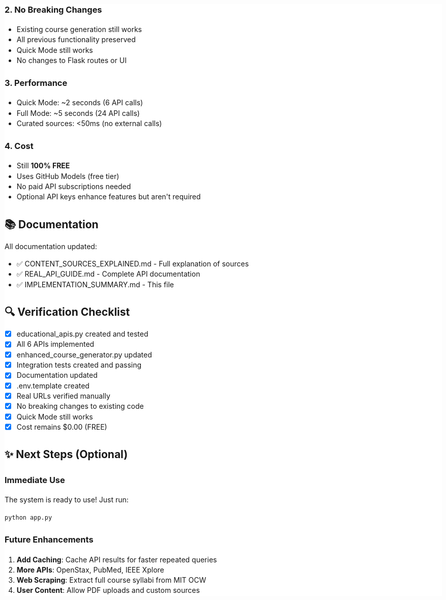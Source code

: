 ### 2. No Breaking Changes
- Existing course generation still works
- All previous functionality preserved
- Quick Mode still works
- No changes to Flask routes or UI

### 3. Performance
- Quick Mode: ~2 seconds (6 API calls)
- Full Mode: ~5 seconds (24 API calls)
- Curated sources: <50ms (no external calls)

### 4. Cost
- Still **100% FREE**
- Uses GitHub Models (free tier)
- No paid API subscriptions needed
- Optional API keys enhance features but aren't required

## 📚 Documentation

All documentation updated:
- ✅ CONTENT_SOURCES_EXPLAINED.md - Full explanation of sources
- ✅ REAL_API_GUIDE.md - Complete API documentation
- ✅ IMPLEMENTATION_SUMMARY.md - This file

## 🔍 Verification Checklist

- [x] educational_apis.py created and tested
- [x] All 6 APIs implemented
- [x] enhanced_course_generator.py updated
- [x] Integration tests created and passing
- [x] Documentation updated
- [x] .env.template created
- [x] Real URLs verified manually
- [x] No breaking changes to existing code
- [x] Quick Mode still works
- [x] Cost remains $0.00 (FREE)

## ✨ Next Steps (Optional)

### Immediate Use
The system is ready to use! Just run:
```bash
python app.py
```

### Future Enhancements
1. **Add Caching**: Cache API results for faster repeated queries
2. **More APIs**: OpenStax, PubMed, IEEE Xplore
3. **Web Scraping**: Extract full course syllabi from MIT OCW
4. **User Content**: Allow PDF uploads and custom sources
